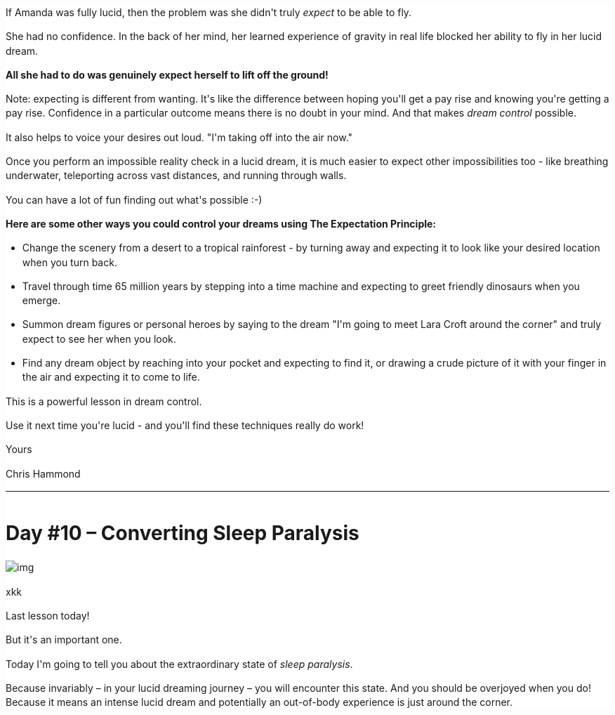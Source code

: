 If Amanda was fully lucid, then the problem was she didn't truly *expect* to be able to fly.

She had no confidence. In the back of her mind, her learned experience of gravity in real life blocked her ability to fly in her lucid dream.

**All she had to do was genuinely expect herself to lift off the ground!**

Note: expecting is different from wanting. It's like the difference between hoping you'll get a pay rise and knowing you're getting a pay rise. Confidence in a particular outcome means there is no doubt in your mind. And that makes *dream control* possible.

It also helps to voice your desires out loud. "I'm taking off into the air now."

Once you perform an impossible reality check in a lucid dream, it is much easier to expect other impossibilities too - like breathing underwater, teleporting across vast distances, and running through walls.

You can have a lot of fun finding out what's possible :-)

**Here are some other ways you could control your dreams using The Expectation Principle:**

- Change the scenery from a desert to a tropical rainforest - by turning away and expecting it to look like your desired location when you turn back.

- Travel through time 65 million years by stepping into a time machine and expecting to greet friendly dinosaurs when you emerge.

- Summon dream figures or personal heroes by saying to the dream "I'm going to meet Lara Croft around the corner" and truly expect to see her when you look.

- Find any dream object by reaching into your pocket and expecting to find it, or drawing a crude picture of it with your finger in the air and expecting it to come to life.

This is a powerful lesson in dream control.

Use it next time you're lucid - and you'll find these techniques really do work!

Yours

Chris Hammond

---

# <span id="Day10">Day #10 – Converting Sleep Paralysis</span>

![img](https://gallery.mailchimp.com/4cacdc3fd9acd295e79f5e34b/images/9c4270b7-36be-4bfb-837b-14c1a5295d08.jpg)

xkk

Last lesson today!

But it's an important one.

Today I'm going to tell you about the extraordinary state of *sleep paralysis*.

Because invariably – in your lucid dreaming journey – you will encounter this state. And you should be overjoyed when you do! Because it means an intense lucid dream and potentially an out-of-body experience is just around the corner.
